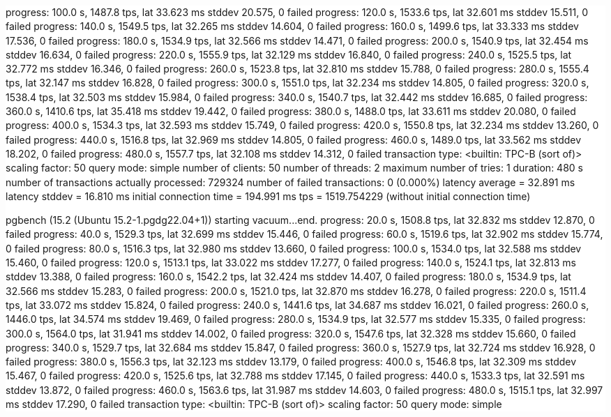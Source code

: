 progress: 100.0 s, 1487.8 tps, lat 33.623 ms stddev 20.575, 0 failed
progress: 120.0 s, 1533.6 tps, lat 32.601 ms stddev 15.511, 0 failed
progress: 140.0 s, 1549.5 tps, lat 32.265 ms stddev 14.604, 0 failed
progress: 160.0 s, 1499.6 tps, lat 33.333 ms stddev 17.536, 0 failed
progress: 180.0 s, 1534.9 tps, lat 32.566 ms stddev 14.471, 0 failed
progress: 200.0 s, 1540.9 tps, lat 32.454 ms stddev 16.634, 0 failed
progress: 220.0 s, 1555.9 tps, lat 32.129 ms stddev 16.840, 0 failed
progress: 240.0 s, 1525.5 tps, lat 32.772 ms stddev 16.346, 0 failed
progress: 260.0 s, 1523.8 tps, lat 32.810 ms stddev 15.788, 0 failed
progress: 280.0 s, 1555.4 tps, lat 32.147 ms stddev 16.828, 0 failed
progress: 300.0 s, 1551.0 tps, lat 32.234 ms stddev 14.805, 0 failed
progress: 320.0 s, 1538.4 tps, lat 32.503 ms stddev 15.984, 0 failed
progress: 340.0 s, 1540.7 tps, lat 32.442 ms stddev 16.685, 0 failed
progress: 360.0 s, 1410.6 tps, lat 35.418 ms stddev 19.442, 0 failed
progress: 380.0 s, 1488.0 tps, lat 33.611 ms stddev 20.080, 0 failed
progress: 400.0 s, 1534.3 tps, lat 32.593 ms stddev 15.749, 0 failed
progress: 420.0 s, 1550.8 tps, lat 32.234 ms stddev 13.260, 0 failed
progress: 440.0 s, 1516.8 tps, lat 32.969 ms stddev 14.805, 0 failed
progress: 460.0 s, 1489.0 tps, lat 33.562 ms stddev 18.202, 0 failed
progress: 480.0 s, 1557.7 tps, lat 32.108 ms stddev 14.312, 0 failed
transaction type: <builtin: TPC-B (sort of)>
scaling factor: 50
query mode: simple
number of clients: 50
number of threads: 2
maximum number of tries: 1
duration: 480 s
number of transactions actually processed: 729324
number of failed transactions: 0 (0.000%)
latency average = 32.891 ms
latency stddev = 16.810 ms
initial connection time = 194.991 ms
tps = 1519.754229 (without initial connection time)



pgbench (15.2 (Ubuntu 15.2-1.pgdg22.04+1))
starting vacuum...end.
progress: 20.0 s, 1508.8 tps, lat 32.832 ms stddev 12.870, 0 failed
progress: 40.0 s, 1529.3 tps, lat 32.699 ms stddev 15.446, 0 failed
progress: 60.0 s, 1519.6 tps, lat 32.902 ms stddev 15.774, 0 failed
progress: 80.0 s, 1516.3 tps, lat 32.980 ms stddev 13.660, 0 failed
progress: 100.0 s, 1534.0 tps, lat 32.588 ms stddev 15.460, 0 failed
progress: 120.0 s, 1513.1 tps, lat 33.022 ms stddev 17.277, 0 failed
progress: 140.0 s, 1524.1 tps, lat 32.813 ms stddev 13.388, 0 failed
progress: 160.0 s, 1542.2 tps, lat 32.424 ms stddev 14.407, 0 failed
progress: 180.0 s, 1534.9 tps, lat 32.566 ms stddev 15.283, 0 failed
progress: 200.0 s, 1521.0 tps, lat 32.870 ms stddev 16.278, 0 failed
progress: 220.0 s, 1511.4 tps, lat 33.072 ms stddev 15.824, 0 failed
progress: 240.0 s, 1441.6 tps, lat 34.687 ms stddev 16.021, 0 failed
progress: 260.0 s, 1446.0 tps, lat 34.574 ms stddev 19.469, 0 failed
progress: 280.0 s, 1534.9 tps, lat 32.577 ms stddev 15.335, 0 failed
progress: 300.0 s, 1564.0 tps, lat 31.941 ms stddev 14.002, 0 failed
progress: 320.0 s, 1547.6 tps, lat 32.328 ms stddev 15.660, 0 failed
progress: 340.0 s, 1529.7 tps, lat 32.684 ms stddev 15.847, 0 failed
progress: 360.0 s, 1527.9 tps, lat 32.724 ms stddev 16.928, 0 failed
progress: 380.0 s, 1556.3 tps, lat 32.123 ms stddev 13.179, 0 failed
progress: 400.0 s, 1546.8 tps, lat 32.309 ms stddev 15.467, 0 failed
progress: 420.0 s, 1525.6 tps, lat 32.788 ms stddev 17.145, 0 failed
progress: 440.0 s, 1533.3 tps, lat 32.591 ms stddev 13.872, 0 failed
progress: 460.0 s, 1563.6 tps, lat 31.987 ms stddev 14.603, 0 failed
progress: 480.0 s, 1515.1 tps, lat 32.997 ms stddev 17.290, 0 failed
transaction type: <builtin: TPC-B (sort of)>
scaling factor: 50
query mode: simple